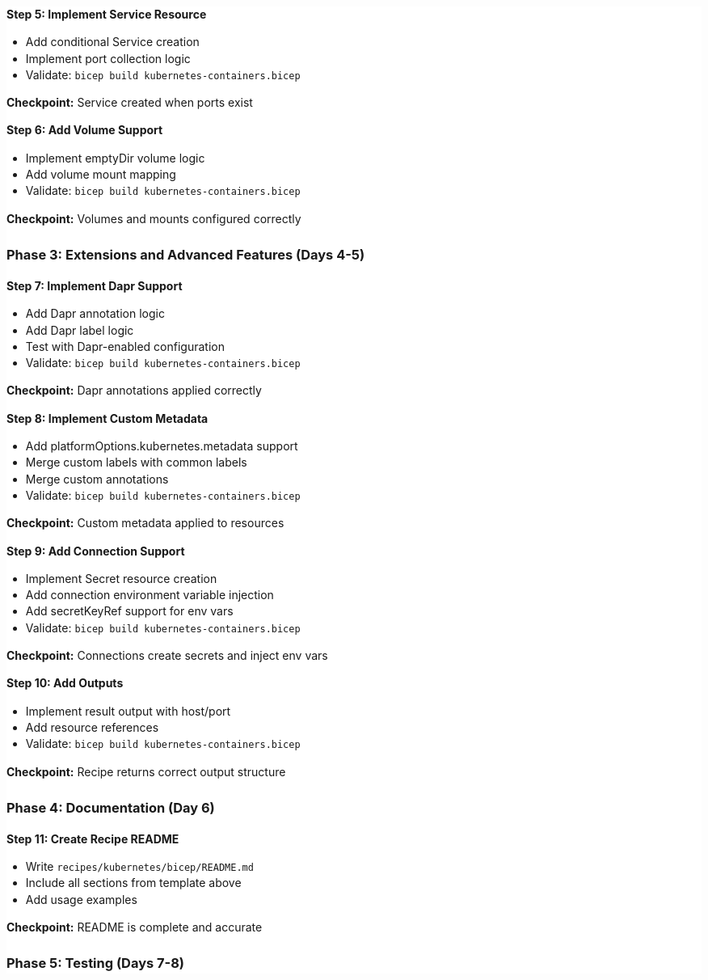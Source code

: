 **Step 5: Implement Service Resource**
- Add conditional Service creation
- Implement port collection logic
- Validate: `bicep build kubernetes-containers.bicep`

**Checkpoint:** Service created when ports exist

**Step 6: Add Volume Support**
- Implement emptyDir volume logic
- Add volume mount mapping
- Validate: `bicep build kubernetes-containers.bicep`

**Checkpoint:** Volumes and mounts configured correctly

### Phase 3: Extensions and Advanced Features (Days 4-5)

**Step 7: Implement Dapr Support**
- Add Dapr annotation logic
- Add Dapr label logic
- Test with Dapr-enabled configuration
- Validate: `bicep build kubernetes-containers.bicep`

**Checkpoint:** Dapr annotations applied correctly

**Step 8: Implement Custom Metadata**
- Add platformOptions.kubernetes.metadata support
- Merge custom labels with common labels
- Merge custom annotations
- Validate: `bicep build kubernetes-containers.bicep`

**Checkpoint:** Custom metadata applied to resources

**Step 9: Add Connection Support**
- Implement Secret resource creation
- Add connection environment variable injection
- Add secretKeyRef support for env vars
- Validate: `bicep build kubernetes-containers.bicep`

**Checkpoint:** Connections create secrets and inject env vars

**Step 10: Add Outputs**
- Implement result output with host/port
- Add resource references
- Validate: `bicep build kubernetes-containers.bicep`

**Checkpoint:** Recipe returns correct output structure

### Phase 4: Documentation (Day 6)

**Step 11: Create Recipe README**
- Write `recipes/kubernetes/bicep/README.md`
- Include all sections from template above
- Add usage examples

**Checkpoint:** README is complete and accurate

### Phase 5: Testing (Days 7-8)
